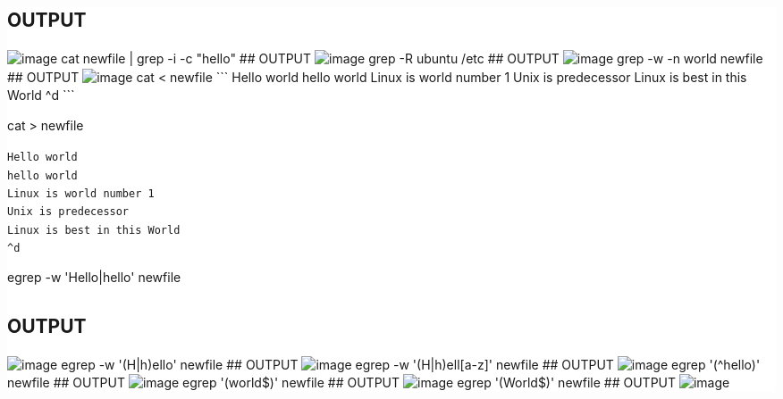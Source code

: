 ## OUTPUT
<img width="532" height="66" alt="image" src="https://github.com/user-attachments/assets/2ced3d10-5edf-443b-a581-c859160c3b29" />
cat newfile | grep -i -c "hello"
## OUTPUT
<img width="559" height="48" alt="image" src="https://github.com/user-attachments/assets/2e85506a-9fba-4ffa-a7e9-57770ccf3cd1" />
grep -R ubuntu /etc
## OUTPUT
<img width="1443" height="921" alt="image" src="https://github.com/user-attachments/assets/05dc76cc-daca-4219-bce5-3101ef95b9e0" />
grep -w -n world newfile   
## OUTPUT
<img width="568" height="66" alt="image" src="https://github.com/user-attachments/assets/4012e605-e69e-4ade-86b1-e7286e4f9989" />
cat < newfile 
```
Hello world
hello world
Linux is world number 1
Unix is predecessor
Linux is best in this World
^d
```

cat > newfile
```
Hello world
hello world
Linux is world number 1
Unix is predecessor
Linux is best in this World
^d
 ```
egrep -w 'Hello|hello' newfile 
## OUTPUT
<img width="568" height="66" alt="image" src="https://github.com/user-attachments/assets/45c27a06-2b92-40d7-b512-0f81941147da" />
egrep -w '(H|h)ello' newfile 
## OUTPUT
<img width="568" height="66" alt="image" src="https://github.com/user-attachments/assets/86779186-05b8-47e3-a51b-f7ed10a9e2ac" />
egrep -w '(H|h)ell[a-z]' newfile 
## OUTPUT
<img width="568" height="66" alt="image" src="https://github.com/user-attachments/assets/a4a1967e-27a9-4416-9242-f5339b7025d1" />
egrep '(^hello)' newfile 
## OUTPUT
<img width="570" height="45" alt="image" src="https://github.com/user-attachments/assets/5e5a45b1-c65b-4aeb-8049-655b919c2d73" />
egrep '(world$)' newfile 
## OUTPUT
<img width="580" height="82" alt="image" src="https://github.com/user-attachments/assets/fbe04c49-f609-420a-ad1d-6886c74815a7" />
egrep '(World$)' newfile 
## OUTPUT
<img width="580" height="82" alt="image" src="https://github.com/user-attachments/assets/d31ab17d-b429-43d6-87a3-dbdcf66ddedb" />